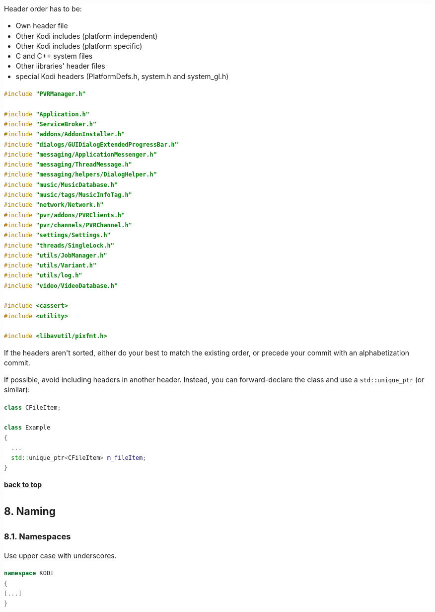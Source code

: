 Header order has to be:
* Own header file
* Other Kodi includes (platform independent)
* Other Kodi includes (platform specific)
* C and C++ system files
* Other libraries' header files
* special Kodi headers (PlatformDefs.h, system.h and system_gl.h)

```cpp
#include "PVRManager.h"

#include "Application.h"
#include "ServiceBroker.h"
#include "addons/AddonInstaller.h"
#include "dialogs/GUIDialogExtendedProgressBar.h"
#include "messaging/ApplicationMessenger.h"
#include "messaging/ThreadMessage.h"
#include "messaging/helpers/DialogHelper.h"
#include "music/MusicDatabase.h"
#include "music/tags/MusicInfoTag.h"
#include "network/Network.h"
#include "pvr/addons/PVRClients.h"
#include "pvr/channels/PVRChannel.h"
#include "settings/Settings.h"
#include "threads/SingleLock.h"
#include "utils/JobManager.h"
#include "utils/Variant.h"
#include "utils/log.h"
#include "video/VideoDatabase.h"

#include <cassert>
#include <utility>

#include <libavutil/pixfmt.h>
```

If the headers aren't sorted, either do your best to match the existing order, or precede your commit with an alphabetization commit.

If possible, avoid including headers in another header. Instead, you can forward-declare the class and use a `std::unique_ptr` (or similar):

```cpp
class CFileItem;

class Example
{
  ...
  std::unique_ptr<CFileItem> m_fileItem;
}
```

**[back to top](#table-of-contents)**

## 8. Naming
### 8.1. Namespaces
Use upper case with underscores.
```cpp
namespace KODI
{
[...]
}
```
